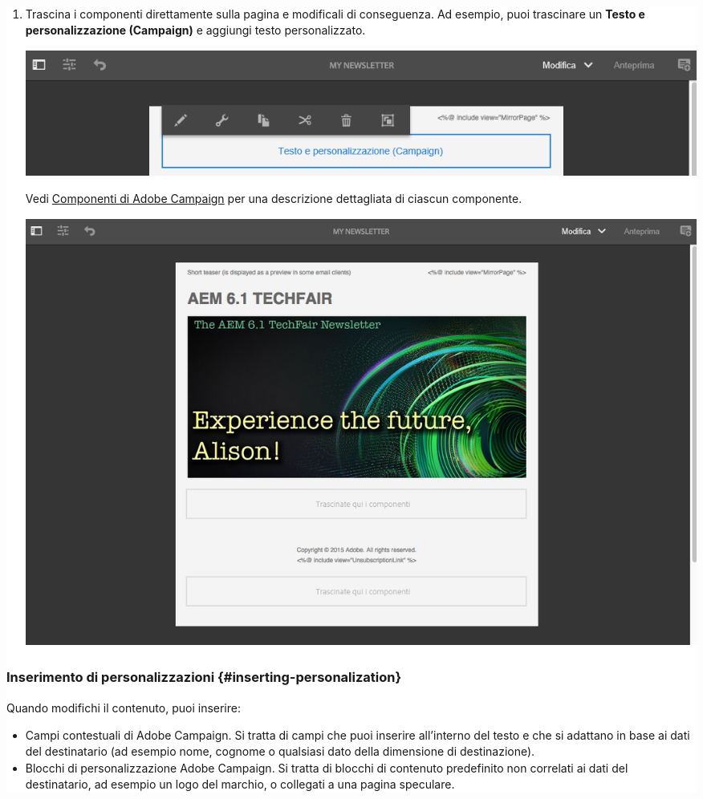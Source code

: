 1. Trascina i componenti direttamente sulla pagina e modificali di conseguenza. Ad esempio, puoi trascinare un **Testo e personalizzazione (Campaign)** e aggiungi testo personalizzato.

   ![chlimage_1-23](assets/chlimage_1-23.png)

   Vedi [Componenti di Adobe Campaign](/help/sites-authoring/adobe-campaign-components.md) per una descrizione dettagliata di ciascun componente.

   ![chlimage_1-24](assets/chlimage_1-24.png)

### Inserimento di personalizzazioni {#inserting-personalization}

Quando modifichi il contenuto, puoi inserire:

* Campi contestuali di Adobe Campaign. Si tratta di campi che puoi inserire all’interno del testo e che si adattano in base ai dati del destinatario (ad esempio nome, cognome o qualsiasi dato della dimensione di destinazione).
* Blocchi di personalizzazione Adobe Campaign. Si tratta di blocchi di contenuto predefinito non correlati ai dati del destinatario, ad esempio un logo del marchio, o collegati a una pagina speculare.
